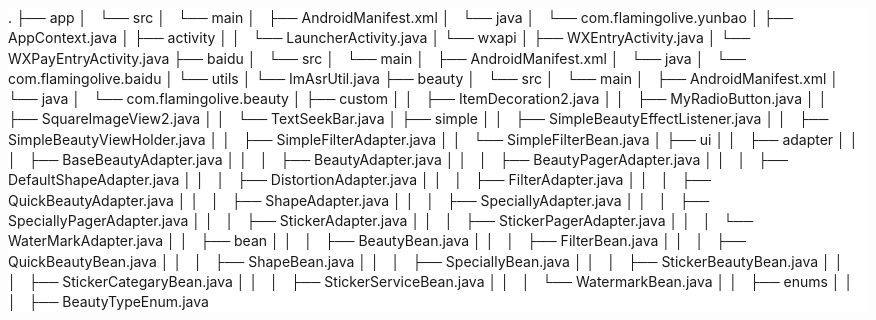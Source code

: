 .
├── app
│   └── src
│       └── main
│           ├── AndroidManifest.xml
│           └── java
│               └── com.flamingolive.yunbao
│                   ├── AppContext.java
│                   ├── activity
│                   │   └── LauncherActivity.java
│                   └── wxapi
│                       ├── WXEntryActivity.java
│                       └── WXPayEntryActivity.java
├── baidu
│   └── src
│       └── main
│           ├── AndroidManifest.xml
│           └── java
│               └── com.flamingolive.baidu
│                   └── utils
│                       └── ImAsrUtil.java
├── beauty
│   └── src
│       └── main
│           ├── AndroidManifest.xml
│           └── java
│               └── com.flamingolive.beauty
│                   ├── custom
│                   │   ├── ItemDecoration2.java
│                   │   ├── MyRadioButton.java
│                   │   ├── SquareImageView2.java
│                   │   └── TextSeekBar.java
│                   ├── simple
│                   │   ├── SimpleBeautyEffectListener.java
│                   │   ├── SimpleBeautyViewHolder.java
│                   │   ├── SimpleFilterAdapter.java
│                   │   └── SimpleFilterBean.java
│                   ├── ui
│                   │   ├── adapter
│                   │   │   ├── BaseBeautyAdapter.java
│                   │   │   ├── BeautyAdapter.java
│                   │   │   ├── BeautyPagerAdapter.java
│                   │   │   ├── DefaultShapeAdapter.java
│                   │   │   ├── DistortionAdapter.java
│                   │   │   ├── FilterAdapter.java
│                   │   │   ├── QuickBeautyAdapter.java
│                   │   │   ├── ShapeAdapter.java
│                   │   │   ├── SpeciallyAdapter.java
│                   │   │   ├── SpeciallyPagerAdapter.java
│                   │   │   ├── StickerAdapter.java
│                   │   │   ├── StickerPagerAdapter.java
│                   │   │   └── WaterMarkAdapter.java
│                   │   ├── bean
│                   │   │   ├── BeautyBean.java
│                   │   │   ├── FilterBean.java
│                   │   │   ├── QuickBeautyBean.java
│                   │   │   ├── ShapeBean.java
│                   │   │   ├── SpeciallyBean.java
│                   │   │   ├── StickerBeautyBean.java
│                   │   │   ├── StickerCategaryBean.java
│                   │   │   ├── StickerServiceBean.java
│                   │   │   └── WatermarkBean.java
│                   │   ├── enums
│                   │   │   ├── BeautyTypeEnum.java